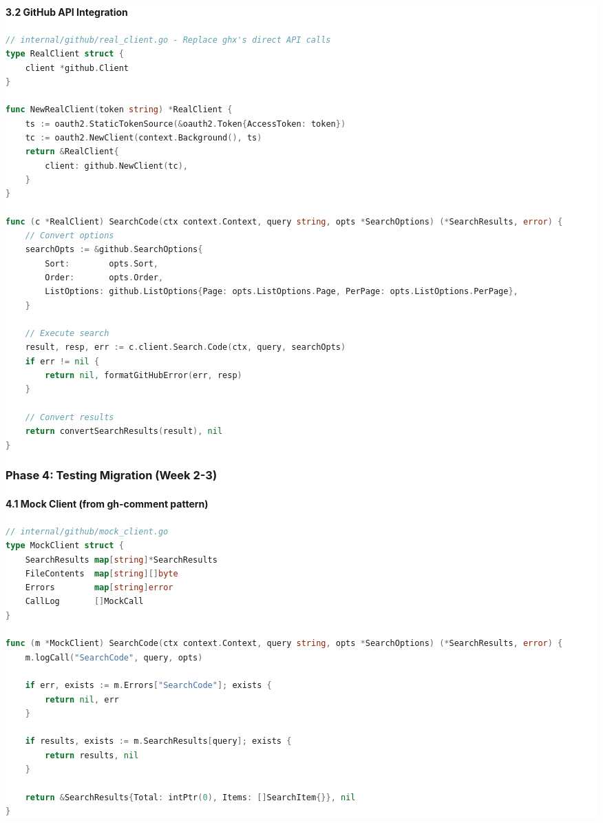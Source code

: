#### **3.2 GitHub API Integration**
```go
// internal/github/real_client.go - Replace ghx's direct API calls
type RealClient struct {
    client *github.Client
}

func NewRealClient(token string) *RealClient {
    ts := oauth2.StaticTokenSource(&oauth2.Token{AccessToken: token})
    tc := oauth2.NewClient(context.Background(), ts)
    return &RealClient{
        client: github.NewClient(tc),
    }
}

func (c *RealClient) SearchCode(ctx context.Context, query string, opts *SearchOptions) (*SearchResults, error) {
    // Convert options
    searchOpts := &github.SearchOptions{
        Sort:        opts.Sort,
        Order:       opts.Order,
        ListOptions: github.ListOptions{Page: opts.ListOptions.Page, PerPage: opts.ListOptions.PerPage},
    }
    
    // Execute search
    result, resp, err := c.client.Search.Code(ctx, query, searchOpts)
    if err != nil {
        return nil, formatGitHubError(err, resp)
    }
    
    // Convert results
    return convertSearchResults(result), nil
}
```

### **Phase 4: Testing Migration (Week 2-3)**

#### **4.1 Mock Client (from gh-comment pattern)**
```go
// internal/github/mock_client.go
type MockClient struct {
    SearchResults map[string]*SearchResults
    FileContents  map[string][]byte
    Errors        map[string]error
    CallLog       []MockCall
}

func (m *MockClient) SearchCode(ctx context.Context, query string, opts *SearchOptions) (*SearchResults, error) {
    m.logCall("SearchCode", query, opts)
    
    if err, exists := m.Errors["SearchCode"]; exists {
        return nil, err
    }
    
    if results, exists := m.SearchResults[query]; exists {
        return results, nil
    }
    
    return &SearchResults{Total: intPtr(0), Items: []SearchItem{}}, nil
}
```
